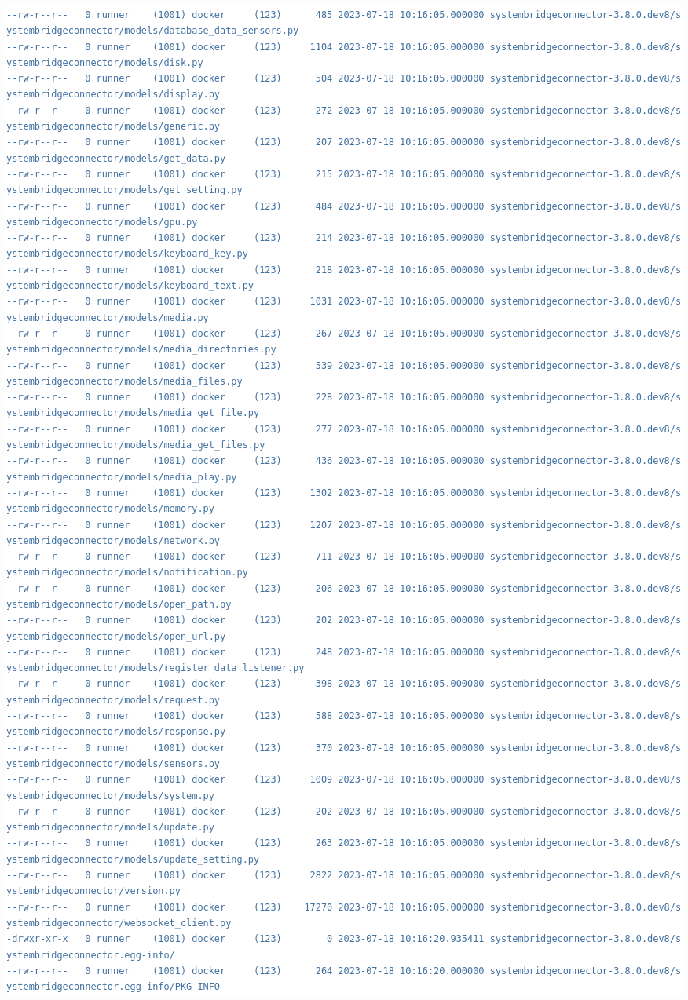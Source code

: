 ```diff
--rw-r--r--   0 runner    (1001) docker     (123)      485 2023-07-18 10:16:05.000000 systembridgeconnector-3.8.0.dev8/systembridgeconnector/models/database_data_sensors.py
--rw-r--r--   0 runner    (1001) docker     (123)     1104 2023-07-18 10:16:05.000000 systembridgeconnector-3.8.0.dev8/systembridgeconnector/models/disk.py
--rw-r--r--   0 runner    (1001) docker     (123)      504 2023-07-18 10:16:05.000000 systembridgeconnector-3.8.0.dev8/systembridgeconnector/models/display.py
--rw-r--r--   0 runner    (1001) docker     (123)      272 2023-07-18 10:16:05.000000 systembridgeconnector-3.8.0.dev8/systembridgeconnector/models/generic.py
--rw-r--r--   0 runner    (1001) docker     (123)      207 2023-07-18 10:16:05.000000 systembridgeconnector-3.8.0.dev8/systembridgeconnector/models/get_data.py
--rw-r--r--   0 runner    (1001) docker     (123)      215 2023-07-18 10:16:05.000000 systembridgeconnector-3.8.0.dev8/systembridgeconnector/models/get_setting.py
--rw-r--r--   0 runner    (1001) docker     (123)      484 2023-07-18 10:16:05.000000 systembridgeconnector-3.8.0.dev8/systembridgeconnector/models/gpu.py
--rw-r--r--   0 runner    (1001) docker     (123)      214 2023-07-18 10:16:05.000000 systembridgeconnector-3.8.0.dev8/systembridgeconnector/models/keyboard_key.py
--rw-r--r--   0 runner    (1001) docker     (123)      218 2023-07-18 10:16:05.000000 systembridgeconnector-3.8.0.dev8/systembridgeconnector/models/keyboard_text.py
--rw-r--r--   0 runner    (1001) docker     (123)     1031 2023-07-18 10:16:05.000000 systembridgeconnector-3.8.0.dev8/systembridgeconnector/models/media.py
--rw-r--r--   0 runner    (1001) docker     (123)      267 2023-07-18 10:16:05.000000 systembridgeconnector-3.8.0.dev8/systembridgeconnector/models/media_directories.py
--rw-r--r--   0 runner    (1001) docker     (123)      539 2023-07-18 10:16:05.000000 systembridgeconnector-3.8.0.dev8/systembridgeconnector/models/media_files.py
--rw-r--r--   0 runner    (1001) docker     (123)      228 2023-07-18 10:16:05.000000 systembridgeconnector-3.8.0.dev8/systembridgeconnector/models/media_get_file.py
--rw-r--r--   0 runner    (1001) docker     (123)      277 2023-07-18 10:16:05.000000 systembridgeconnector-3.8.0.dev8/systembridgeconnector/models/media_get_files.py
--rw-r--r--   0 runner    (1001) docker     (123)      436 2023-07-18 10:16:05.000000 systembridgeconnector-3.8.0.dev8/systembridgeconnector/models/media_play.py
--rw-r--r--   0 runner    (1001) docker     (123)     1302 2023-07-18 10:16:05.000000 systembridgeconnector-3.8.0.dev8/systembridgeconnector/models/memory.py
--rw-r--r--   0 runner    (1001) docker     (123)     1207 2023-07-18 10:16:05.000000 systembridgeconnector-3.8.0.dev8/systembridgeconnector/models/network.py
--rw-r--r--   0 runner    (1001) docker     (123)      711 2023-07-18 10:16:05.000000 systembridgeconnector-3.8.0.dev8/systembridgeconnector/models/notification.py
--rw-r--r--   0 runner    (1001) docker     (123)      206 2023-07-18 10:16:05.000000 systembridgeconnector-3.8.0.dev8/systembridgeconnector/models/open_path.py
--rw-r--r--   0 runner    (1001) docker     (123)      202 2023-07-18 10:16:05.000000 systembridgeconnector-3.8.0.dev8/systembridgeconnector/models/open_url.py
--rw-r--r--   0 runner    (1001) docker     (123)      248 2023-07-18 10:16:05.000000 systembridgeconnector-3.8.0.dev8/systembridgeconnector/models/register_data_listener.py
--rw-r--r--   0 runner    (1001) docker     (123)      398 2023-07-18 10:16:05.000000 systembridgeconnector-3.8.0.dev8/systembridgeconnector/models/request.py
--rw-r--r--   0 runner    (1001) docker     (123)      588 2023-07-18 10:16:05.000000 systembridgeconnector-3.8.0.dev8/systembridgeconnector/models/response.py
--rw-r--r--   0 runner    (1001) docker     (123)      370 2023-07-18 10:16:05.000000 systembridgeconnector-3.8.0.dev8/systembridgeconnector/models/sensors.py
--rw-r--r--   0 runner    (1001) docker     (123)     1009 2023-07-18 10:16:05.000000 systembridgeconnector-3.8.0.dev8/systembridgeconnector/models/system.py
--rw-r--r--   0 runner    (1001) docker     (123)      202 2023-07-18 10:16:05.000000 systembridgeconnector-3.8.0.dev8/systembridgeconnector/models/update.py
--rw-r--r--   0 runner    (1001) docker     (123)      263 2023-07-18 10:16:05.000000 systembridgeconnector-3.8.0.dev8/systembridgeconnector/models/update_setting.py
--rw-r--r--   0 runner    (1001) docker     (123)     2822 2023-07-18 10:16:05.000000 systembridgeconnector-3.8.0.dev8/systembridgeconnector/version.py
--rw-r--r--   0 runner    (1001) docker     (123)    17270 2023-07-18 10:16:05.000000 systembridgeconnector-3.8.0.dev8/systembridgeconnector/websocket_client.py
-drwxr-xr-x   0 runner    (1001) docker     (123)        0 2023-07-18 10:16:20.935411 systembridgeconnector-3.8.0.dev8/systembridgeconnector.egg-info/
--rw-r--r--   0 runner    (1001) docker     (123)      264 2023-07-18 10:16:20.000000 systembridgeconnector-3.8.0.dev8/systembridgeconnector.egg-info/PKG-INFO
```